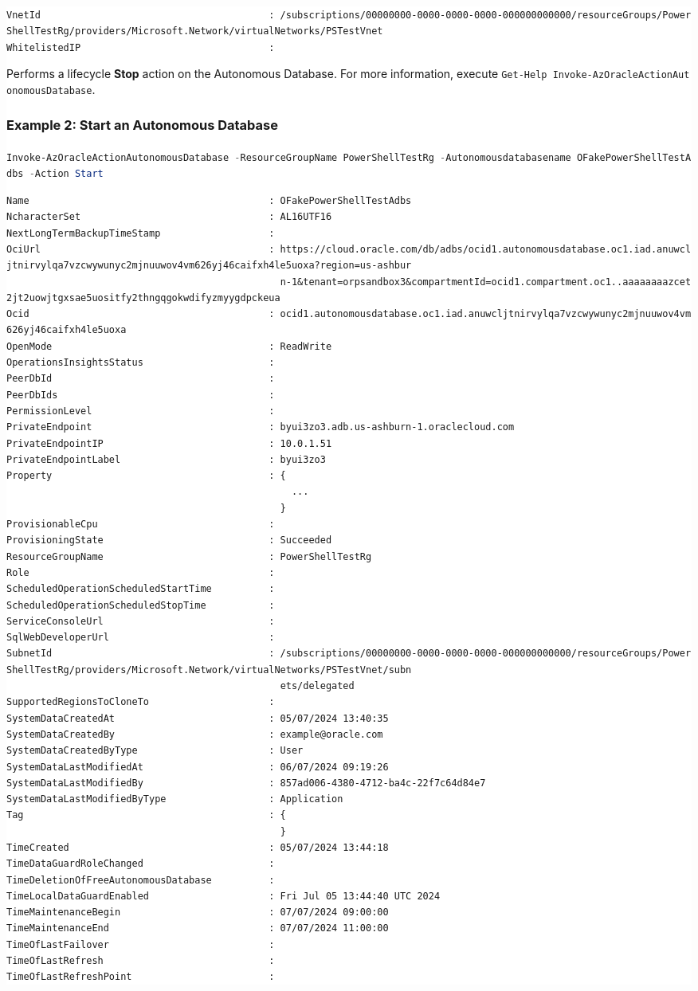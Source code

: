```output
VnetId                                        : /subscriptions/00000000-0000-0000-0000-000000000000/resourceGroups/PowerShellTestRg/providers/Microsoft.Network/virtualNetworks/PSTestVnet
WhitelistedIP                                 :
```

Performs a lifecycle **Stop** action on the Autonomous Database.
For more information, execute `Get-Help Invoke-AzOracleActionAutonomousDatabase`.

### Example 2: Start an Autonomous Database
```powershell
Invoke-AzOracleActionAutonomousDatabase -ResourceGroupName PowerShellTestRg -Autonomousdatabasename OFakePowerShellTestAdbs -Action Start
```

```output
Name                                          : OFakePowerShellTestAdbs
NcharacterSet                                 : AL16UTF16
NextLongTermBackupTimeStamp                   : 
OciUrl                                        : https://cloud.oracle.com/db/adbs/ocid1.autonomousdatabase.oc1.iad.anuwcljtnirvylqa7vzcwywunyc2mjnuuwov4vm626yj46caifxh4le5uoxa?region=us-ashbur
                                                n-1&tenant=orpsandbox3&compartmentId=ocid1.compartment.oc1..aaaaaaaazcet2jt2uowjtgxsae5uositfy2thngqgokwdifyzmyygdpckeua
Ocid                                          : ocid1.autonomousdatabase.oc1.iad.anuwcljtnirvylqa7vzcwywunyc2mjnuuwov4vm626yj46caifxh4le5uoxa
OpenMode                                      : ReadWrite
OperationsInsightsStatus                      : 
PeerDbId                                      : 
PeerDbIds                                     : 
PermissionLevel                               : 
PrivateEndpoint                               : byui3zo3.adb.us-ashburn-1.oraclecloud.com
PrivateEndpointIP                             : 10.0.1.51
PrivateEndpointLabel                          : byui3zo3
Property                                      : {
                                                  ...
                                                }
ProvisionableCpu                              : 
ProvisioningState                             : Succeeded
ResourceGroupName                             : PowerShellTestRg
Role                                          : 
ScheduledOperationScheduledStartTime          : 
ScheduledOperationScheduledStopTime           : 
ServiceConsoleUrl                             : 
SqlWebDeveloperUrl                            : 
SubnetId                                      : /subscriptions/00000000-0000-0000-0000-000000000000/resourceGroups/PowerShellTestRg/providers/Microsoft.Network/virtualNetworks/PSTestVnet/subn
                                                ets/delegated
SupportedRegionsToCloneTo                     : 
SystemDataCreatedAt                           : 05/07/2024 13:40:35
SystemDataCreatedBy                           : example@oracle.com
SystemDataCreatedByType                       : User
SystemDataLastModifiedAt                      : 06/07/2024 09:19:26
SystemDataLastModifiedBy                      : 857ad006-4380-4712-ba4c-22f7c64d84e7
SystemDataLastModifiedByType                  : Application
Tag                                           : {
                                                }
TimeCreated                                   : 05/07/2024 13:44:18
TimeDataGuardRoleChanged                      : 
TimeDeletionOfFreeAutonomousDatabase          : 
TimeLocalDataGuardEnabled                     : Fri Jul 05 13:44:40 UTC 2024
TimeMaintenanceBegin                          : 07/07/2024 09:00:00
TimeMaintenanceEnd                            : 07/07/2024 11:00:00
TimeOfLastFailover                            : 
TimeOfLastRefresh                             : 
TimeOfLastRefreshPoint                        : 
```